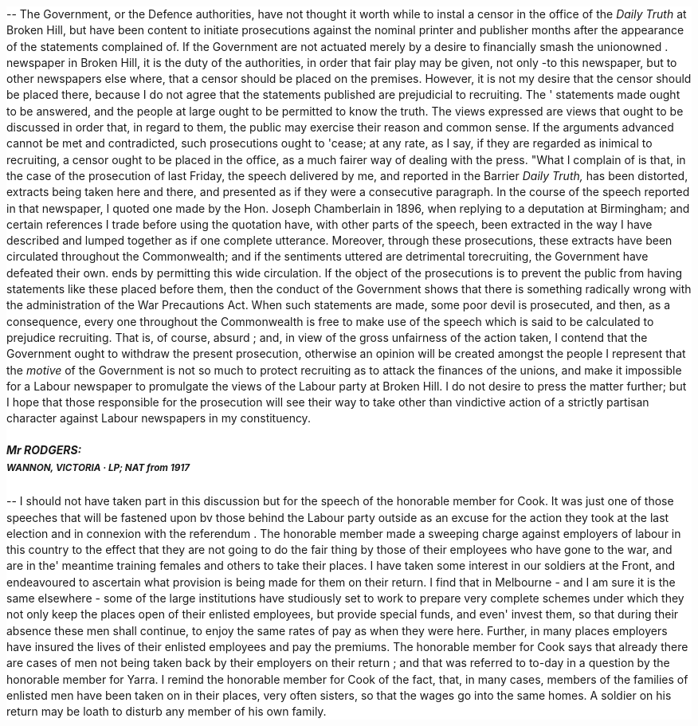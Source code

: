 -- The Government, or the Defence authorities, have not thought it worth while to instal a censor in the office of the  *Daily Truth*  at Broken Hill, but have been content to initiate prosecutions against the nominal printer and publisher months after the appearance of the statements complained of. If the Government are not actuated merely by a desire to financially smash the unionowned . newspaper in Broken Hill, it is the duty of the authorities, in order that fair play may be given, not only -to this newspaper, but to other newspapers else where, that a censor should be placed on the premises. However, it is not my desire that the censor should be placed there, because I do not agree that the statements published are prejudicial to recruiting. The ' statements made ought to be answered, and the people at large ought to be permitted to know the truth. The views expressed are views that ought to be discussed in order that, in regard to them, the public may exercise their reason and common sense. If the arguments advanced cannot be met and contradicted, such prosecutions ought to 'cease; at any rate, as I say, if they are regarded as inimical to recruiting, a censor ought to be placed in the office, as a much fairer way of dealing with the press. "What I complain of is that, in the case of the prosecution of last Friday, the speech delivered by me, and reported in the Barrier  *Daily Truth,*  has been distorted, extracts being taken here and there, and presented as if they were a consecutive paragraph. In the course of the speech reported in that newspaper, I quoted one made by the  Hon.  Joseph Chamberlain in 1896, when replying to a deputation at Birmingham; and certain references I trade before using the quotation have, with other parts of the speech, been extracted in the way I have described and lumped together as if one complete utterance. Moreover, through these prosecutions, these extracts have been circulated throughout the Commonwealth; and if the sentiments uttered are detrimental torecruiting, the Government have defeated their own. ends by permitting this wide circulation. If the object of the prosecutions is to prevent the public from having statements like these placed before them, then the conduct of the Government shows that there is something radically wrong with the administration of the War Precautions Act. When such statements are made, some poor devil is prosecuted, and then, as a consequence, every one throughout the Commonwealth is free to make use of the speech which is said to be calculated to prejudice recruiting. That is, of course, absurd ; and, in view of the gross unfairness of the action taken, I contend that the Government ought to withdraw the present prosecution, otherwise an opinion will be created amongst the people I represent that the  *motive*  of the Government is not so much to protect recruiting as to attack the finances of the unions, and make it impossible for a Labour newspaper to promulgate the views of the Labour party at Broken Hill. I do not desire to press the matter further; but I hope that those responsible for the prosecution will see their way to take other than vindictive action of a strictly partisan character against Labour newspapers in my constituency. 

##### Mr RODGERS:<br><small class="text-muted">WANNON, VICTORIA &middot; LP; NAT from 1917</small>

-- I should not have taken part in this discussion but for the speech of the honorable member for Cook. It was just one of those speeches that will be fastened upon bv those behind the Labour party outside as an excuse for the action they took at the last election and in connexion with the referendum .  The honorable member made a sweeping charge against employers of labour in this country to the effect that they are not going to do the fair thing by those of their employees who have gone to the war, and are in the' meantime training females and others to take their places. I have taken some interest in our soldiers at the Front, and endeavoured to ascertain what provision is being made for them on their return. I find that in Melbourne - and I am sure it is the same elsewhere - some of the large institutions have studiously set to work to prepare very complete schemes under which they not only keep the places open of their enlisted employees, but provide special funds, and even' invest them, so that during their absence these men shall continue, to enjoy the same rates of pay as when they were here. Further, in many places employers have insured the lives of their enlisted employees and pay the premiums. The honorable member for Cook says that already there are cases of men not being taken back by their employers on their return ; and that was referred to to-day in a question by the honorable member for Yarra. I remind the honorable member for Cook of the fact, that, in many cases, members of the families of enlisted men have been taken on in their places, very often sisters, so that the wages go into the same homes. A soldier on his return may be loath to disturb any member of his own family. 
